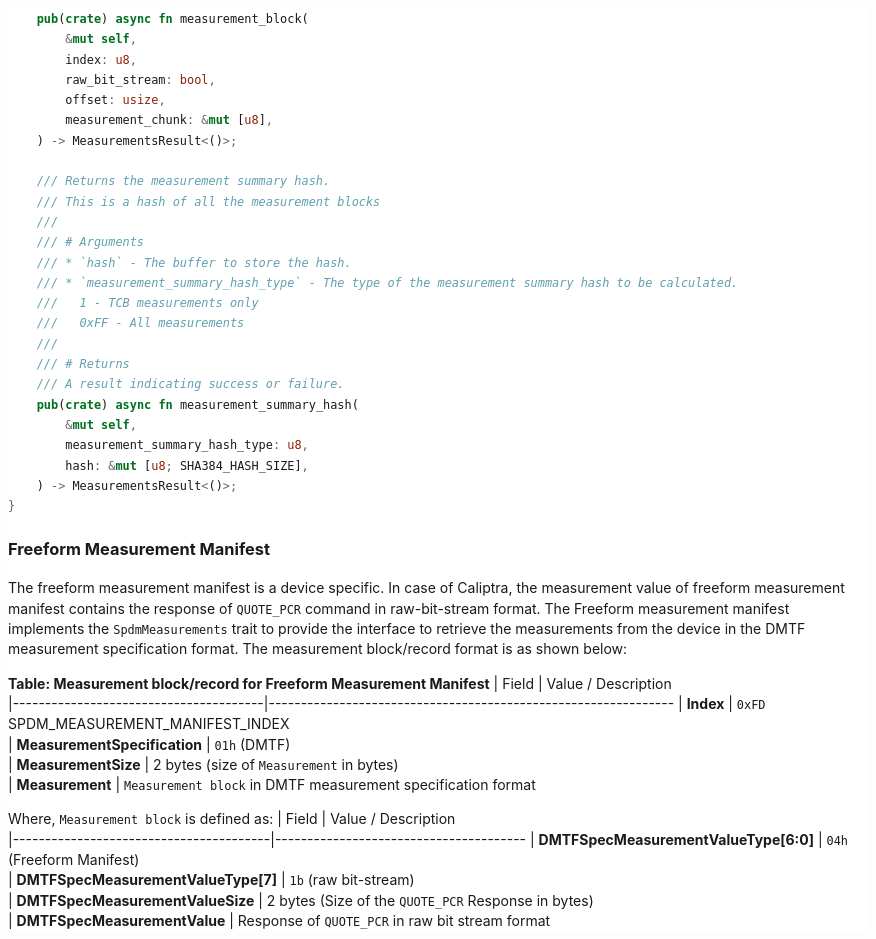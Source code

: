 ```Rust
    pub(crate) async fn measurement_block(
        &mut self,
        index: u8,
        raw_bit_stream: bool,
        offset: usize,
        measurement_chunk: &mut [u8],
    ) -> MeasurementsResult<()>;

    /// Returns the measurement summary hash.
    /// This is a hash of all the measurement blocks
    ///
    /// # Arguments
    /// * `hash` - The buffer to store the hash.
    /// * `measurement_summary_hash_type` - The type of the measurement summary hash to be calculated.
    ///   1 - TCB measurements only
    ///   0xFF - All measurements
    ///
    /// # Returns
    /// A result indicating success or failure.
    pub(crate) async fn measurement_summary_hash(
        &mut self,
        measurement_summary_hash_type: u8,
        hash: &mut [u8; SHA384_HASH_SIZE],
    ) -> MeasurementsResult<()>;
}
```


### Freeform Measurement Manifest
The freeform measurement manifest is a device specific. In case of Caliptra, the measurement value of freeform measurement manifest contains the response of `QUOTE_PCR` command in raw-bit-stream format. The Freeform measurement manifest implements the `SpdmMeasurements` trait to provide the interface to retrieve the measurements from the device in the DMTF measurement specification format. The measurement block/record format is as shown below:

**Table: Measurement block/record for Freeform Measurement Manifest**
| Field                                 | Value / Description                                                      
|---------------------------------------|---------------------------------------------------------------
| **Index**                             | `0xFD` SPDM_MEASUREMENT_MANIFEST_INDEX                                 
| **MeasurementSpecification**          | `01h` (DMTF)                                                       
| **MeasurementSize**                   | 2 bytes (size of `Measurement` in bytes)                           
| **Measurement**                       | `Measurement block` in DMTF measurement specification format       

Where, `Measurement block` is defined as:
| Field                                  | Value / Description                                               
|----------------------------------------|---------------------------------------
| **DMTFSpecMeasurementValueType[6:0]**  | `04h` (Freeform Manifest)                                         
| **DMTFSpecMeasurementValueType[7]**    | `1b` (raw bit-stream)                                           
| **DMTFSpecMeasurementValueSize**       | 2 bytes (Size of the `QUOTE_PCR` Response in bytes)                             
| **DMTFSpecMeasurementValue**           | Response of `QUOTE_PCR` in raw bit stream format 
